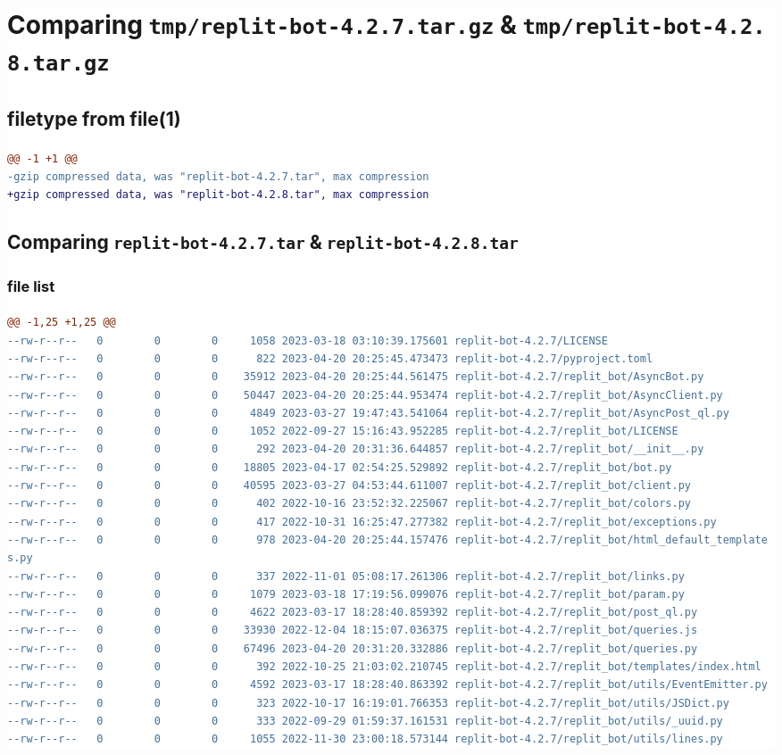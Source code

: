 # Comparing `tmp/replit-bot-4.2.7.tar.gz` & `tmp/replit-bot-4.2.8.tar.gz`

## filetype from file(1)

```diff
@@ -1 +1 @@
-gzip compressed data, was "replit-bot-4.2.7.tar", max compression
+gzip compressed data, was "replit-bot-4.2.8.tar", max compression
```

## Comparing `replit-bot-4.2.7.tar` & `replit-bot-4.2.8.tar`

### file list

```diff
@@ -1,25 +1,25 @@
--rw-r--r--   0        0        0     1058 2023-03-18 03:10:39.175601 replit-bot-4.2.7/LICENSE
--rw-r--r--   0        0        0      822 2023-04-20 20:25:45.473473 replit-bot-4.2.7/pyproject.toml
--rw-r--r--   0        0        0    35912 2023-04-20 20:25:44.561475 replit-bot-4.2.7/replit_bot/AsyncBot.py
--rw-r--r--   0        0        0    50447 2023-04-20 20:25:44.953474 replit-bot-4.2.7/replit_bot/AsyncClient.py
--rw-r--r--   0        0        0     4849 2023-03-27 19:47:43.541064 replit-bot-4.2.7/replit_bot/AsyncPost_ql.py
--rw-r--r--   0        0        0     1052 2022-09-27 15:16:43.952285 replit-bot-4.2.7/replit_bot/LICENSE
--rw-r--r--   0        0        0      292 2023-04-20 20:31:36.644857 replit-bot-4.2.7/replit_bot/__init__.py
--rw-r--r--   0        0        0    18805 2023-04-17 02:54:25.529892 replit-bot-4.2.7/replit_bot/bot.py
--rw-r--r--   0        0        0    40595 2023-03-27 04:53:44.611007 replit-bot-4.2.7/replit_bot/client.py
--rw-r--r--   0        0        0      402 2022-10-16 23:52:32.225067 replit-bot-4.2.7/replit_bot/colors.py
--rw-r--r--   0        0        0      417 2022-10-31 16:25:47.277382 replit-bot-4.2.7/replit_bot/exceptions.py
--rw-r--r--   0        0        0      978 2023-04-20 20:25:44.157476 replit-bot-4.2.7/replit_bot/html_default_templates.py
--rw-r--r--   0        0        0      337 2022-11-01 05:08:17.261306 replit-bot-4.2.7/replit_bot/links.py
--rw-r--r--   0        0        0     1079 2023-03-18 17:19:56.099076 replit-bot-4.2.7/replit_bot/param.py
--rw-r--r--   0        0        0     4622 2023-03-17 18:28:40.859392 replit-bot-4.2.7/replit_bot/post_ql.py
--rw-r--r--   0        0        0    33930 2022-12-04 18:15:07.036375 replit-bot-4.2.7/replit_bot/queries.js
--rw-r--r--   0        0        0    67496 2023-04-20 20:31:20.332886 replit-bot-4.2.7/replit_bot/queries.py
--rw-r--r--   0        0        0      392 2022-10-25 21:03:02.210745 replit-bot-4.2.7/replit_bot/templates/index.html
--rw-r--r--   0        0        0     4592 2023-03-17 18:28:40.863392 replit-bot-4.2.7/replit_bot/utils/EventEmitter.py
--rw-r--r--   0        0        0      323 2022-10-17 16:19:01.766353 replit-bot-4.2.7/replit_bot/utils/JSDict.py
--rw-r--r--   0        0        0      333 2022-09-29 01:59:37.161531 replit-bot-4.2.7/replit_bot/utils/_uuid.py
--rw-r--r--   0        0        0     1055 2022-11-30 23:00:18.573144 replit-bot-4.2.7/replit_bot/utils/lines.py
```